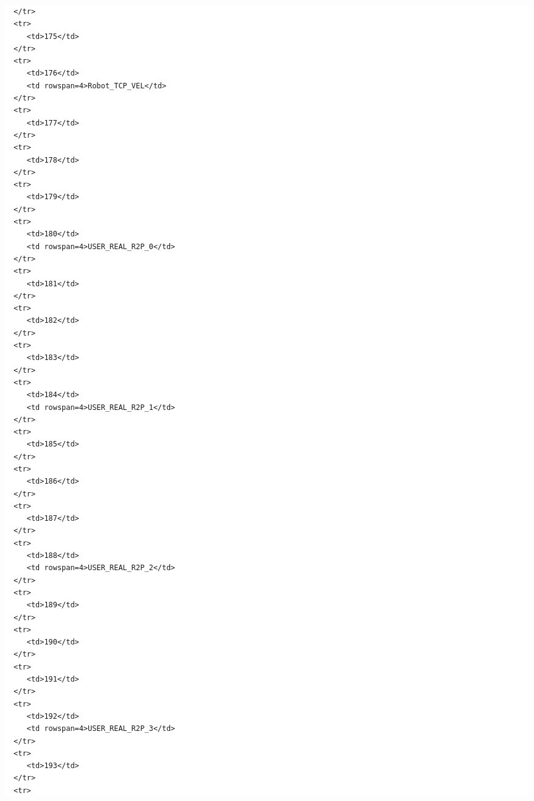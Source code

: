       </tr>
      <tr>
         <td>175</td>
      </tr>
      <tr>
         <td>176</td>
         <td rowspan=4>Robot_TCP_VEL</td>
      </tr>
      <tr>
         <td>177</td>
      </tr>
      <tr>
         <td>178</td>
      </tr>
      <tr>
         <td>179</td>
      </tr>
      <tr>
         <td>180</td>
         <td rowspan=4>USER_REAL_R2P_0</td>
      </tr>
      <tr>
         <td>181</td>
      </tr>
      <tr>
         <td>182</td>
      </tr>
      <tr>
         <td>183</td>
      </tr>
      <tr>
         <td>184</td>
         <td rowspan=4>USER_REAL_R2P_1</td>
      </tr>
      <tr>
         <td>185</td>
      </tr>
      <tr>
         <td>186</td>
      </tr>
      <tr>
         <td>187</td>
      </tr>
      <tr>
         <td>188</td>
         <td rowspan=4>USER_REAL_R2P_2</td>
      </tr>
      <tr>
         <td>189</td>
      </tr>
      <tr>
         <td>190</td>
      </tr>
      <tr>
         <td>191</td>
      </tr>
      <tr>
         <td>192</td>
         <td rowspan=4>USER_REAL_R2P_3</td>
      </tr>
      <tr>
         <td>193</td>
      </tr>
      <tr>